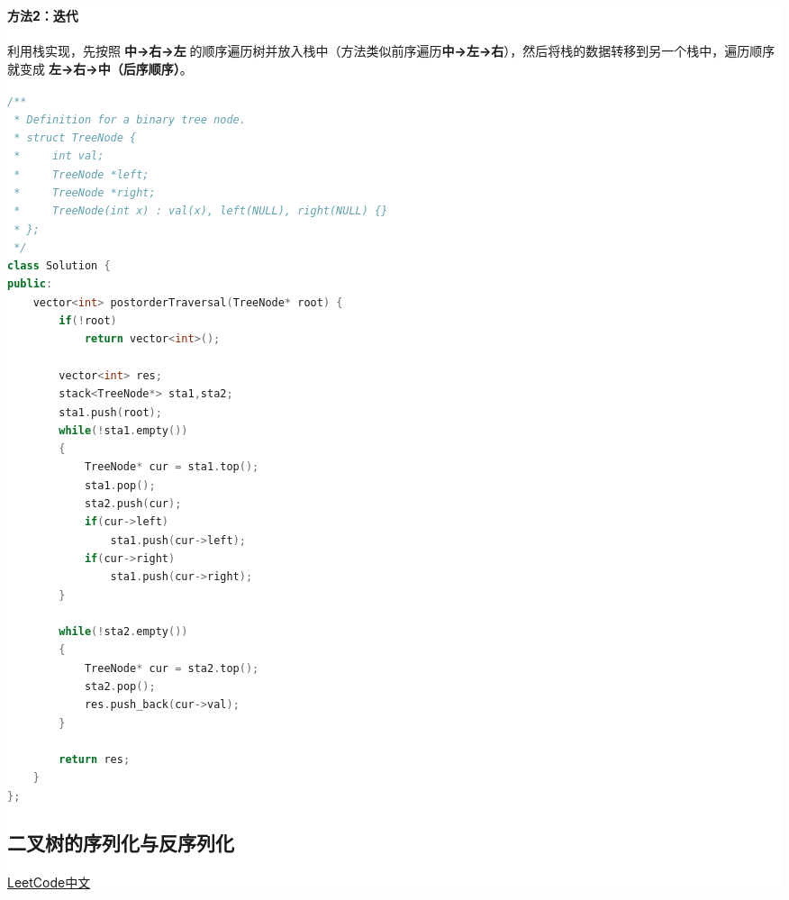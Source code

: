 ```c++
```

#### 方法2：迭代

利用栈实现，先按照 **中->右->左** 的顺序遍历树并放入栈中（方法类似前序遍历**中->左->右**），然后将栈的数据转移到另一个栈中，遍历顺序就变成 **左->右->中（后序顺序）**。

```c++
/**
 * Definition for a binary tree node.
 * struct TreeNode {
 *     int val;
 *     TreeNode *left;
 *     TreeNode *right;
 *     TreeNode(int x) : val(x), left(NULL), right(NULL) {}
 * };
 */
class Solution {
public:
    vector<int> postorderTraversal(TreeNode* root) {
        if(!root)
            return vector<int>();
        
        vector<int> res;
        stack<TreeNode*> sta1,sta2;
        sta1.push(root);
        while(!sta1.empty())
        {
            TreeNode* cur = sta1.top();
            sta1.pop();
            sta2.push(cur);
            if(cur->left)
                sta1.push(cur->left);
            if(cur->right)
                sta1.push(cur->right);
        }
        
        while(!sta2.empty())
        {
            TreeNode* cur = sta2.top();
            sta2.pop();
            res.push_back(cur->val);
        }
        
        return res;
    }
};
```



## 二叉树的序列化与反序列化

[LeetCode中文](https://leetcode-cn.com/problems/serialize-and-deserialize-binary-tree)
